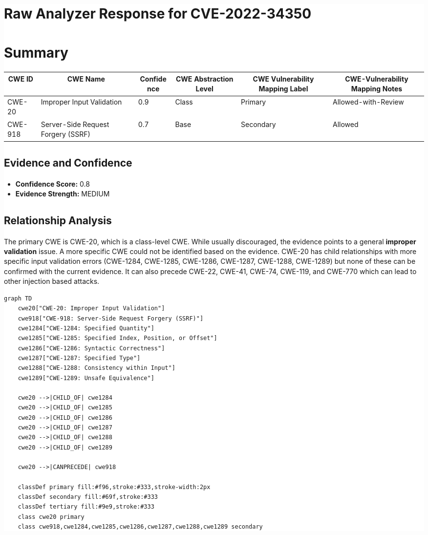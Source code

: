 # Raw Analyzer Response for CVE-2022-34350

# Summary
| CWE ID | CWE Name | Confidence | CWE Abstraction Level | CWE Vulnerability Mapping Label | CWE-Vulnerability Mapping Notes |
|---|---|---|---|---|---|
| CWE-20 | Improper Input Validation | 0.9 | Class | Primary | Allowed-with-Review |
| CWE-918 | Server-Side Request Forgery (SSRF) | 0.7 | Base | Secondary | Allowed |

## Evidence and Confidence

*   **Confidence Score:** 0.8
*   **Evidence Strength:** MEDIUM

## Relationship Analysis
The primary CWE is CWE-20, which is a class-level CWE. While usually discouraged, the evidence points to a general **improper validation** issue. A more specific CWE could not be identified based on the evidence. CWE-20 has child relationships with more specific input validation errors (CWE-1284, CWE-1285, CWE-1286, CWE-1287, CWE-1288, CWE-1289) but none of these can be confirmed with the current evidence. It can also precede CWE-22, CWE-41, CWE-74, CWE-119, and CWE-770 which can lead to other injection based attacks.

```mermaid
graph TD
    cwe20["CWE-20: Improper Input Validation"]
    cwe918["CWE-918: Server-Side Request Forgery (SSRF)"]
    cwe1284["CWE-1284: Specified Quantity"]
    cwe1285["CWE-1285: Specified Index, Position, or Offset"]
    cwe1286["CWE-1286: Syntactic Correctness"]
    cwe1287["CWE-1287: Specified Type"]
    cwe1288["CWE-1288: Consistency within Input"]
    cwe1289["CWE-1289: Unsafe Equivalence"]
    
    cwe20 -->|CHILD_OF| cwe1284
    cwe20 -->|CHILD_OF| cwe1285
    cwe20 -->|CHILD_OF| cwe1286
    cwe20 -->|CHILD_OF| cwe1287
    cwe20 -->|CHILD_OF| cwe1288
    cwe20 -->|CHILD_OF| cwe1289

    cwe20 -->|CANPRECEDE| cwe918
    
    classDef primary fill:#f96,stroke:#333,stroke-width:2px
    classDef secondary fill:#69f,stroke:#333
    classDef tertiary fill:#9e9,stroke:#333
    class cwe20 primary
    class cwe918,cwe1284,cwe1285,cwe1286,cwe1287,cwe1288,cwe1289 secondary
```
